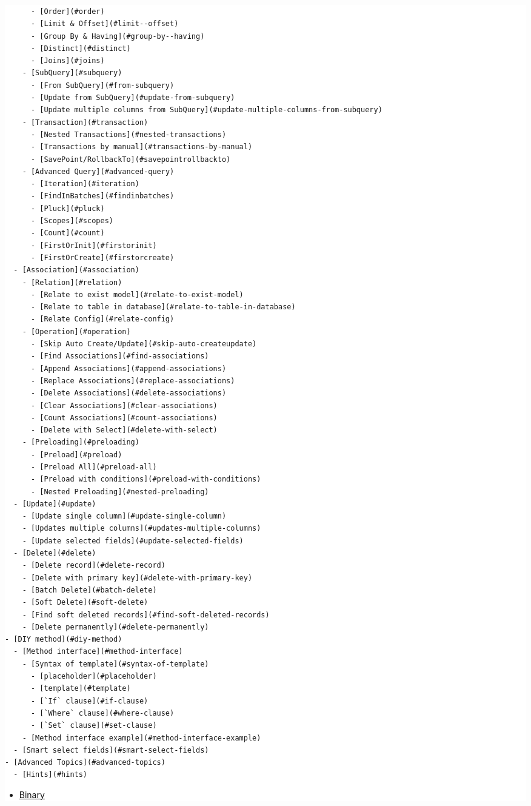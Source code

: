           - [Order](#order)
          - [Limit & Offset](#limit--offset)
          - [Group By & Having](#group-by--having)
          - [Distinct](#distinct)
          - [Joins](#joins)
        - [SubQuery](#subquery)
          - [From SubQuery](#from-subquery)
          - [Update from SubQuery](#update-from-subquery)
          - [Update multiple columns from SubQuery](#update-multiple-columns-from-subquery)
        - [Transaction](#transaction)
          - [Nested Transactions](#nested-transactions)
          - [Transactions by manual](#transactions-by-manual)
          - [SavePoint/RollbackTo](#savepointrollbackto)
        - [Advanced Query](#advanced-query)
          - [Iteration](#iteration)
          - [FindInBatches](#findinbatches)
          - [Pluck](#pluck)
          - [Scopes](#scopes)
          - [Count](#count)
          - [FirstOrInit](#firstorinit)
          - [FirstOrCreate](#firstorcreate)
      - [Association](#association)
        - [Relation](#relation)
          - [Relate to exist model](#relate-to-exist-model)
          - [Relate to table in database](#relate-to-table-in-database)
          - [Relate Config](#relate-config)
        - [Operation](#operation)
          - [Skip Auto Create/Update](#skip-auto-createupdate)
          - [Find Associations](#find-associations)
          - [Append Associations](#append-associations)
          - [Replace Associations](#replace-associations)
          - [Delete Associations](#delete-associations)
          - [Clear Associations](#clear-associations)
          - [Count Associations](#count-associations)
          - [Delete with Select](#delete-with-select)
        - [Preloading](#preloading)
          - [Preload](#preload)
          - [Preload All](#preload-all)
          - [Preload with conditions](#preload-with-conditions)
          - [Nested Preloading](#nested-preloading)
      - [Update](#update)
        - [Update single column](#update-single-column)
        - [Updates multiple columns](#updates-multiple-columns)
        - [Update selected fields](#update-selected-fields)
      - [Delete](#delete)
        - [Delete record](#delete-record)
        - [Delete with primary key](#delete-with-primary-key)
        - [Batch Delete](#batch-delete)
        - [Soft Delete](#soft-delete)
        - [Find soft deleted records](#find-soft-deleted-records)
        - [Delete permanently](#delete-permanently)
    - [DIY method](#diy-method)
      - [Method interface](#method-interface)
        - [Syntax of template](#syntax-of-template)
          - [placeholder](#placeholder)
          - [template](#template)
          - [`If` clause](#if-clause)
          - [`Where` clause](#where-clause)
          - [`Set` clause](#set-clause)
        - [Method interface example](#method-interface-example)
      - [Smart select fields](#smart-select-fields)
    - [Advanced Topics](#advanced-topics)
      - [Hints](#hints)
  - [Binary](#binary)